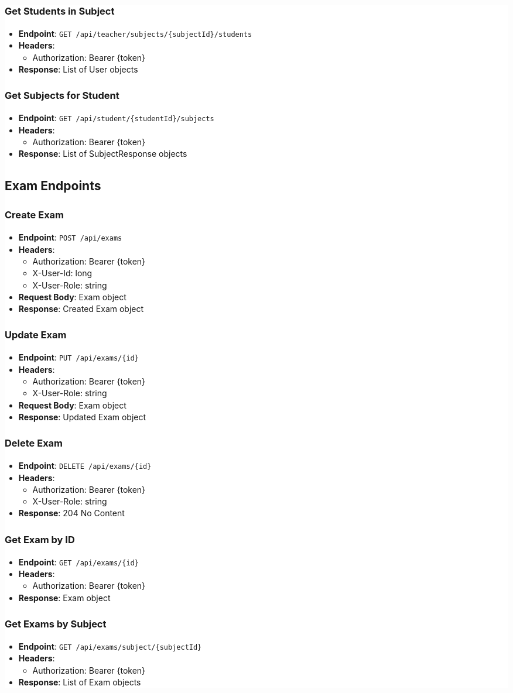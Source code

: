 ### Get Students in Subject
- **Endpoint**: `GET /api/teacher/subjects/{subjectId}/students`
- **Headers**: 
  - Authorization: Bearer {token}
- **Response**: List of User objects

### Get Subjects for Student
- **Endpoint**: `GET /api/student/{studentId}/subjects`
- **Headers**: 
  - Authorization: Bearer {token}
- **Response**: List of SubjectResponse objects

## Exam Endpoints

### Create Exam
- **Endpoint**: `POST /api/exams`
- **Headers**: 
  - Authorization: Bearer {token}
  - X-User-Id: long
  - X-User-Role: string
- **Request Body**: Exam object
- **Response**: Created Exam object

### Update Exam
- **Endpoint**: `PUT /api/exams/{id}`
- **Headers**: 
  - Authorization: Bearer {token}
  - X-User-Role: string
- **Request Body**: Exam object
- **Response**: Updated Exam object

### Delete Exam
- **Endpoint**: `DELETE /api/exams/{id}`
- **Headers**: 
  - Authorization: Bearer {token}
  - X-User-Role: string
- **Response**: 204 No Content

### Get Exam by ID
- **Endpoint**: `GET /api/exams/{id}`
- **Headers**: 
  - Authorization: Bearer {token}
- **Response**: Exam object

### Get Exams by Subject
- **Endpoint**: `GET /api/exams/subject/{subjectId}`
- **Headers**: 
  - Authorization: Bearer {token}
- **Response**: List of Exam objects
